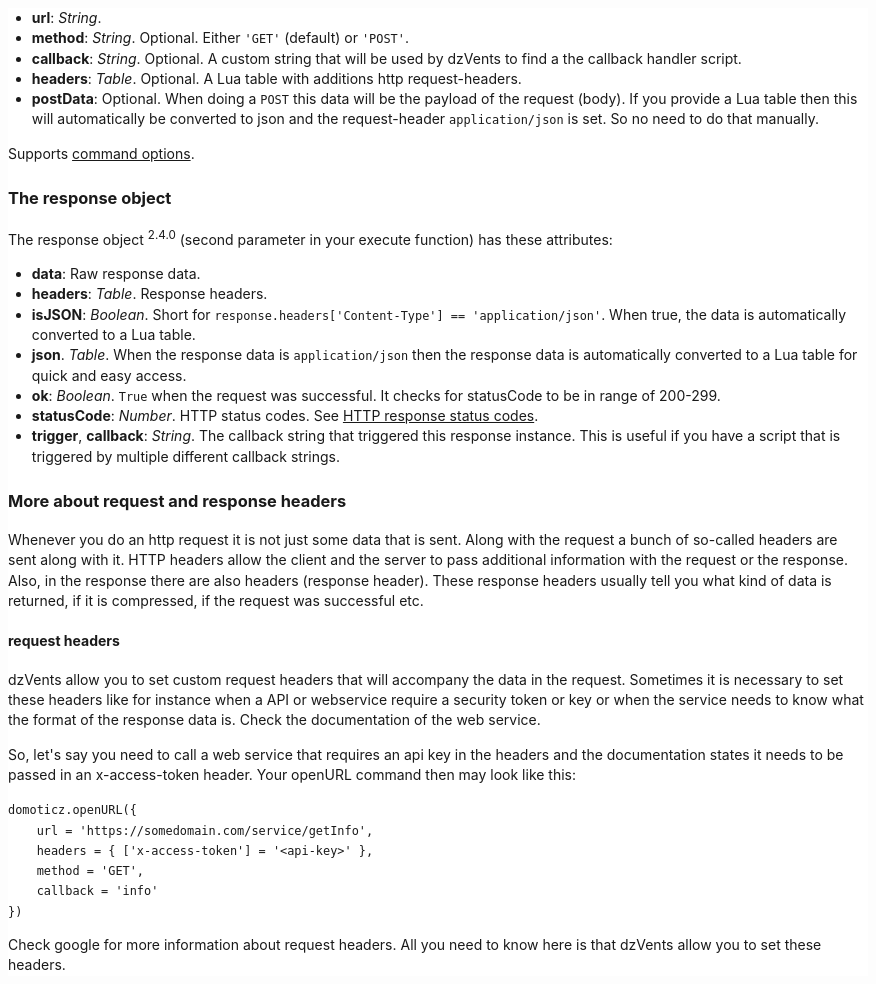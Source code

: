  - **url**: *String*.
 - **method**: *String*. Optional. Either `'GET'` (default) or `'POST'`.
 - **callback**: *String*. Optional. A custom string that will be used by dzVents to find a the callback handler script.
 - **headers**: *Table*. Optional. A Lua table with additions http request-headers.
 - **postData**: Optional. When doing a `POST` this data will be the payload of the request (body). If you provide a Lua table then this will automatically be converted to json and the request-header `application/json` is set. So no need to do that manually.

Supports [command options](#Command_options_.28delay.2C_duration.2C_event_triggering.29).

### The response object
The response object <sup>2.4.0</sup> (second parameter in your execute function) has these attributes:

 - **data**: Raw response data.
 - **headers**: *Table*. Response headers.
 - **isJSON**: *Boolean*. Short for `response.headers['Content-Type'] == 'application/json'`. When true, the data is automatically converted to a Lua table.
 - **json**. *Table*. When the response data is `application/json` then the response data is automatically converted to a Lua table for quick and easy access.
 - **ok**: *Boolean*. `True` when the request was successful. It checks for statusCode to be in range of 200-299.
 - **statusCode**: *Number*. HTTP status codes. See [HTTP response status codes](https://developer.mozilla.org/nl/docs/Web/HTTP/Status).
 - **trigger**, **callback**: *String*. The callback string that triggered this response instance. This is useful if you have a script that is triggered by multiple different callback strings.

### More about request and response headers
Whenever you do an http request it is not just some data that is sent. Along with the request a bunch of so-called headers are sent along with it. HTTP headers allow the client and the server to pass additional information with the request or the response. Also, in the response there are also headers (response header). These response headers usually tell you what kind of data is returned, if it is compressed, if the request was successful etc.

#### request headers
dzVents allow you to set custom request headers that will accompany the data in the request. Sometimes it is necessary to set these headers like for instance when a API or webservice require a security token or key or when the service needs to know what the format of the response data is. Check the documentation of the web service.

So, let's say you need to call a web service that requires an api key in the headers and the documentation states it needs to be passed in an x-access-token header. Your openURL command then may look like this:
```
domoticz.openURL({
	url = 'https://somedomain.com/service/getInfo',
	headers = { ['x-access-token'] = '<api-key>' },
	method = 'GET',
	callback = 'info'
})
```
Check google for more information about request headers. All you need to know here is that dzVents allow you to set these headers.
